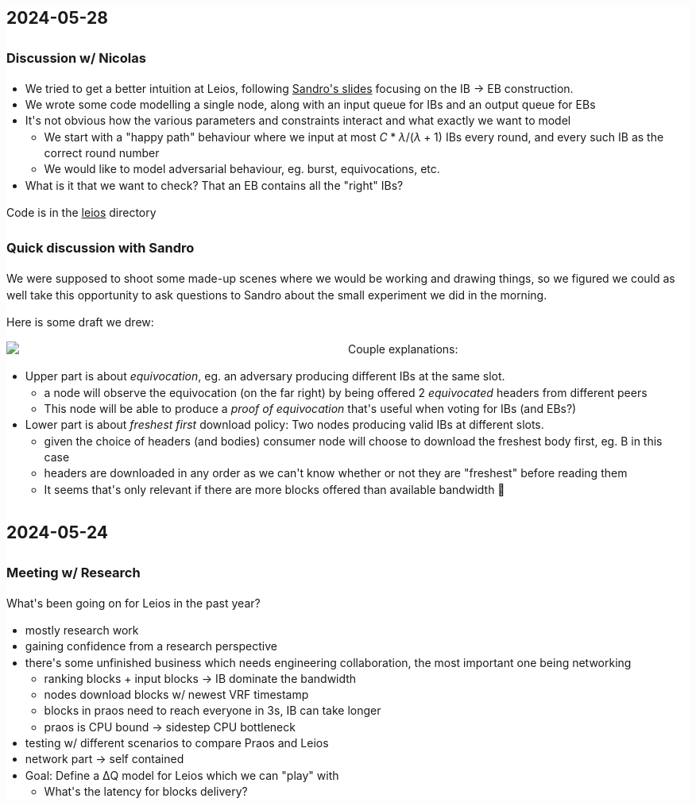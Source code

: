 ## 2024-05-28

### Discussion w/ Nicolas

* We tried to get a better intuition at Leios, following [Sandro's slides](https://docs.google.com/presentation/d/1W_KHdvdLNDEStE99D7Af2SRiTqZNnVLQiEPqRHJySqI/edit#slide=id.g2df51b2cf33_0_950) focusing on the IB -> EB construction.
* We wrote some code modelling a single node, along with an input queue for IBs and an output queue for EBs
* It's not obvious how the various parameters and constraints interact and what exactly we want to model
  * We start with a "happy path" behaviour where we input at most $C * λ / (λ + 1)$ IBs every round, and every such IB as the correct round number
  * We would like to model adversarial behaviour, eg. burst, equivocations, etc.
* What is it that we want to check? That an EB contains all the "right" IBs?

Code is in the [leios](leios/) directory

### Quick discussion with Sandro

We were supposed to shoot some made-up scenes where we would be working and drawing things, so we figured we could as well take this opportunity to ask questions to Sandro about the small experiment we did in the morning.

Here is some draft we drew:

<img align="left" src="https://github.com/input-output-hk/ouroboros-leios/blob/9c8ff6c62fbd7ae3bed12d75abb8e4ed783d59dc/images/zurich-leios-draft.png#L1" width="50%" />

Couple explanations:

* Upper part is about _equivocation_, eg. an adversary producing different IBs at the same slot.
  * a node will observe the equivocation (on the far right) by being offered 2 _equivocated_ headers from different peers
  * This node will be able to produce a _proof of equivocation_ that's useful when voting for IBs (and EBs?)
* Lower part is about _freshest first_ download policy: Two nodes producing valid IBs at different slots.
  * given the choice of headers (and bodies) consumer node will choose to download the freshest body first, eg. B in this case
  * headers are downloaded in any order as we can't know whether or not they are "freshest" before reading them
  * It seems that's only relevant if there are more blocks offered than available bandwidth :thinking:

## 2024-05-24

### Meeting w/ Research

What's been going on for Leios in the past year?

* mostly research work
* gaining confidence from a research perspective
* there's some unfinished business which needs engineering collaboration, the most important one being networking
  * ranking blocks + input blocks -> IB dominate the bandwidth
  * nodes download blocks w/ newest VRF timestamp
  * blocks in praos need to reach everyone in 3s, IB can take longer
  * praos is CPU bound -> sidestep CPU bottleneck
* testing w/ different scenarios to compare Praos and Leios
* network part -> self contained
* Goal: Define a ΔQ model for Leios which we can "play" with
  * What's the latency for blocks delivery?
